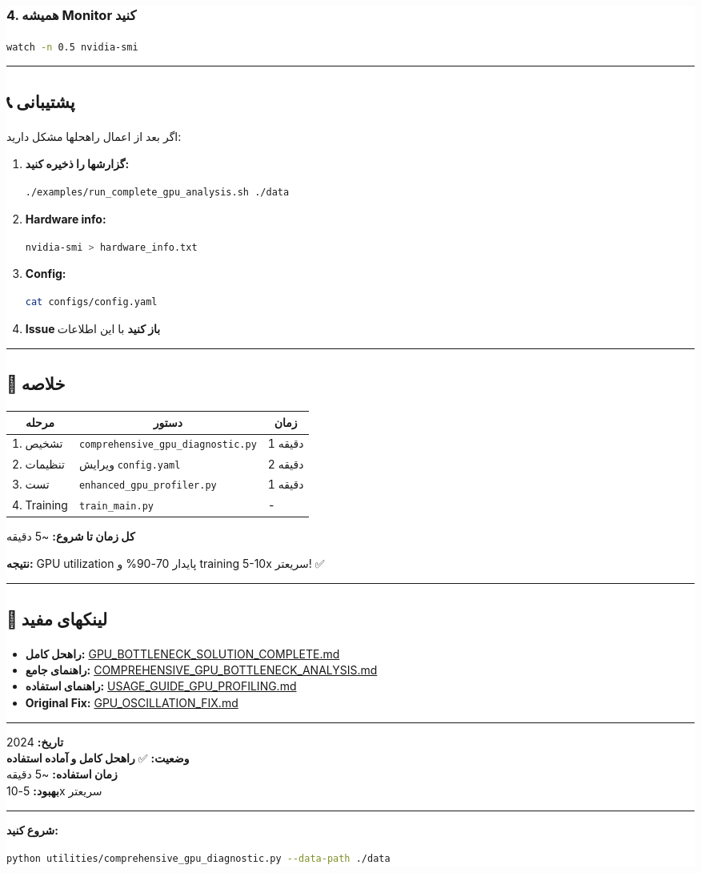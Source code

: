### 4. همیشه Monitor کنید
```bash
watch -n 0.5 nvidia-smi
```

---

## 📞 پشتیبانی

اگر بعد از اعمال راهحلها مشکل دارید:

1. **گزارشها را ذخیره کنید:**
   ```bash
   ./examples/run_complete_gpu_analysis.sh ./data
   ```

2. **Hardware info:**
   ```bash
   nvidia-smi > hardware_info.txt
   ```

3. **Config:**
   ```bash
   cat configs/config.yaml
   ```

4. **Issue باز کنید** با این اطلاعات

---

## 🎉 خلاصه

| مرحله | دستور | زمان |
|-------|--------|------|
| 1. تشخیص | `comprehensive_gpu_diagnostic.py` | 1 دقیقه |
| 2. تنظیمات | ویرایش `config.yaml` | 2 دقیقه |
| 3. تست | `enhanced_gpu_profiler.py` | 1 دقیقه |
| 4. Training | `train_main.py` | - |

**کل زمان تا شروع:** ~5 دقیقه

**نتیجه:** GPU utilization پایدار 70-90% و training 5-10x سریعتر! ✅

---

## 🔗 لینکهای مفید

- **راهحل کامل:** [GPU_BOTTLENECK_SOLUTION_COMPLETE.md](GPU_BOTTLENECK_SOLUTION_COMPLETE.md)
- **راهنمای جامع:** [COMPREHENSIVE_GPU_BOTTLENECK_ANALYSIS.md](docs/COMPREHENSIVE_GPU_BOTTLENECK_ANALYSIS.md)
- **راهنمای استفاده:** [USAGE_GUIDE_GPU_PROFILING.md](USAGE_GUIDE_GPU_PROFILING.md)
- **Original Fix:** [GPU_OSCILLATION_FIX.md](docs/GPU_OSCILLATION_FIX.md)

---

**تاریخ:** 2024  
**وضعیت:** ✅ **راهحل کامل و آماده استفاده**  
**زمان استفاده:** ~5 دقیقه  
**بهبود:** 5-10x سریعتر

---

**شروع کنید:**
```bash
python utilities/comprehensive_gpu_diagnostic.py --data-path ./data
```
